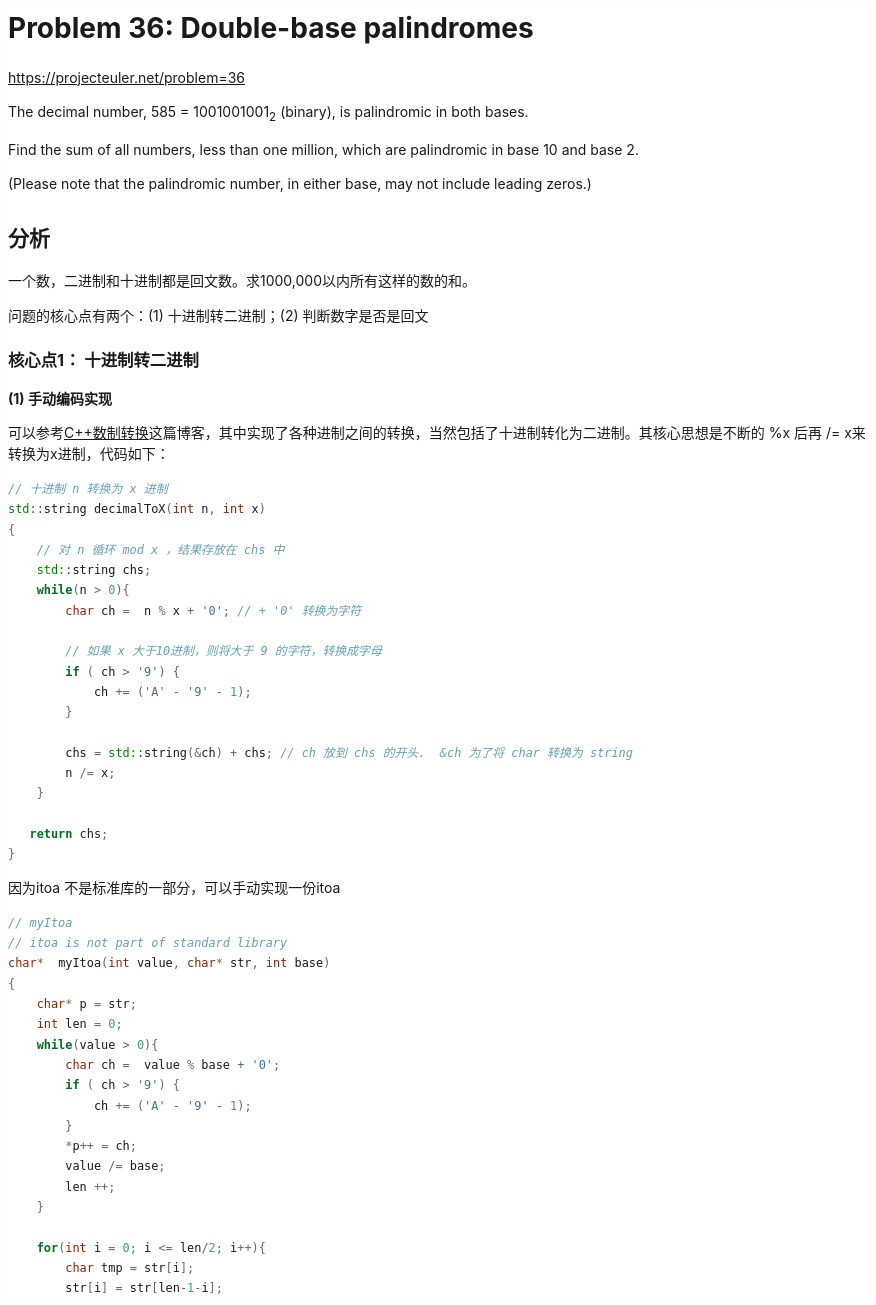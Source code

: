 # Problem 36: Double-base palindromes

https://projecteuler.net/problem=36

The decimal number, 585 = 1001001001<sub>2</sub> (binary), is palindromic in both bases.

Find the sum of all numbers, less than one million, which are palindromic in base 10 and base 2.

(Please note that the palindromic number, in either base, may not include leading zeros.)

## 分析

一个数，二进制和十进制都是回文数。求1000,000以内所有这样的数的和。

问题的核心点有两个：(1) 十进制转二进制；(2) 判断数字是否是回文

### 核心点1： 十进制转二进制

**(1) 手动编码实现**

可以参考[C++数制转换](http://zhujiangtao.com/cpp-conversion-of-number-systems/)这篇博客，其中实现了各种进制之间的转换，当然包括了十进制转化为二进制。其核心思想是不断的 %x 后再 /= x来转换为x进制，代码如下：

```cpp
// 十进制 n 转换为 x 进制
std::string decimalToX(int n, int x)
{
    // 对 n 循环 mod x ，结果存放在 chs 中
    std::string chs;
    while(n > 0){
        char ch =  n % x + '0'; // + '0' 转换为字符
        
        // 如果 x 大于10进制，则将大于 9 的字符，转换成字母
        if ( ch > '9') {
            ch += ('A' - '9' - 1);
        }

        chs = std::string(&ch) + chs; // ch 放到 chs 的开头.  &ch 为了将 char 转换为 string
        n /= x;
    }

   return chs;
}
```

因为itoa 不是标准库的一部分，可以手动实现一份itoa

```cpp
// myItoa 
// itoa is not part of standard library
char*  myItoa(int value, char* str, int base)
{
    char* p = str;
    int len = 0;
    while(value > 0){
        char ch =  value % base + '0';
        if ( ch > '9') {
            ch += ('A' - '9' - 1);
        }
        *p++ = ch;
        value /= base;
        len ++;
    }

    for(int i = 0; i <= len/2; i++){
        char tmp = str[i];
        str[i] = str[len-1-i];
```